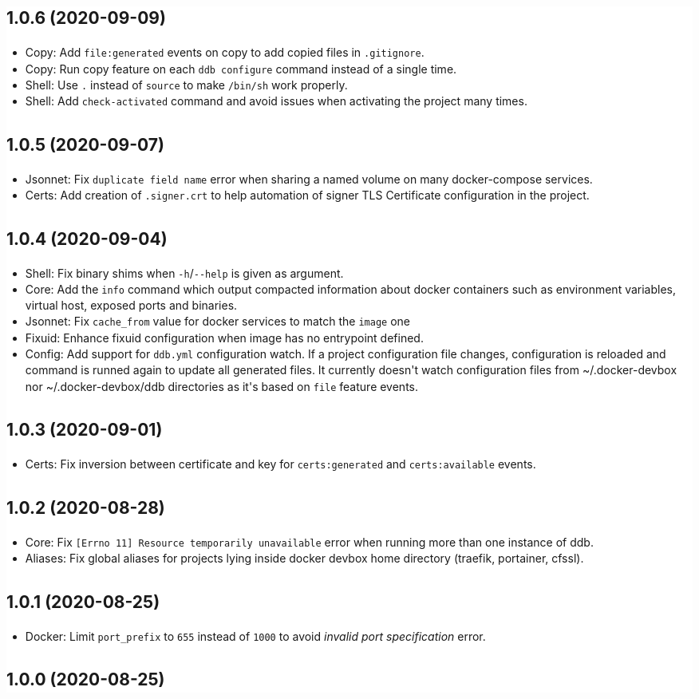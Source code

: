 ## 1.0.6 (2020-09-09)

- Copy: Add `file:generated` events on copy to add copied files in `.gitignore`.
- Copy: Run copy feature on each `ddb configure` command instead of a single time.
- Shell: Use `.` instead of `source` to make `/bin/sh` work properly.
- Shell: Add `check-activated` command and avoid issues when activating the project many times.

## 1.0.5 (2020-09-07)

- Jsonnet: Fix `duplicate field name` error when sharing a named volume on many docker-compose services.
- Certs: Add creation of `.signer.crt` to help automation of signer TLS Certificate configuration in the project.


## 1.0.4 (2020-09-04)

- Shell: Fix binary shims when `-h`/`--help` is given as argument.
- Core: Add the `info` command which output compacted information about docker containers such as environment 
  variables, virtual host, exposed ports and binaries.
- Jsonnet: Fix `cache_from` value for docker services to match the `image` one 
- Fixuid: Enhance fixuid configuration when image has no entrypoint defined.
- Config: Add support for `ddb.yml` configuration watch. If a project configuration file changes, configuration is 
reloaded and command is runned again to update all generated files. It currently doesn't watch configuration files 
from ~/.docker-devbox nor ~/.docker-devbox/ddb directories as it's based on `file` feature events.


## 1.0.3 (2020-09-01)

- Certs: Fix inversion between certificate and key for `certs:generated` and `certs:available` events.


## 1.0.2 (2020-08-28)

- Core: Fix `[Errno 11] Resource temporarily unavailable` error when running more than one instance of ddb.
- Aliases: Fix global aliases for projects lying inside docker devbox home directory (traefik, portainer, cfssl).

## 1.0.1 (2020-08-25)

- Docker: Limit `port_prefix` to  `655` instead of `1000` to avoid *invalid port specification* error.


## 1.0.0 (2020-08-25)
